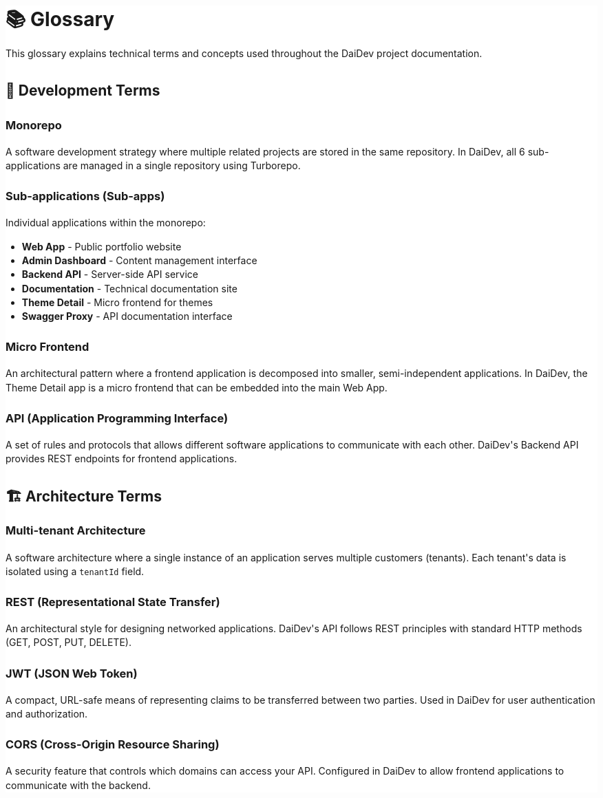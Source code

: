 # 📚 Glossary

This glossary explains technical terms and concepts used throughout the DaiDev project documentation.

## 🔧 Development Terms

### **Monorepo**
A software development strategy where multiple related projects are stored in the same repository. In DaiDev, all 6 sub-applications are managed in a single repository using Turborepo.

### **Sub-applications (Sub-apps)**
Individual applications within the monorepo:
- **Web App** - Public portfolio website
- **Admin Dashboard** - Content management interface
- **Backend API** - Server-side API service
- **Documentation** - Technical documentation site
- **Theme Detail** - Micro frontend for themes
- **Swagger Proxy** - API documentation interface

### **Micro Frontend**
An architectural pattern where a frontend application is decomposed into smaller, semi-independent applications. In DaiDev, the Theme Detail app is a micro frontend that can be embedded into the main Web App.

### **API (Application Programming Interface)**
A set of rules and protocols that allows different software applications to communicate with each other. DaiDev's Backend API provides REST endpoints for frontend applications.

## 🏗️ Architecture Terms

### **Multi-tenant Architecture**
A software architecture where a single instance of an application serves multiple customers (tenants). Each tenant's data is isolated using a `tenantId` field.

### **REST (Representational State Transfer)**
An architectural style for designing networked applications. DaiDev's API follows REST principles with standard HTTP methods (GET, POST, PUT, DELETE).

### **JWT (JSON Web Token)**
A compact, URL-safe means of representing claims to be transferred between two parties. Used in DaiDev for user authentication and authorization.

### **CORS (Cross-Origin Resource Sharing)**
A security feature that controls which domains can access your API. Configured in DaiDev to allow frontend applications to communicate with the backend.
